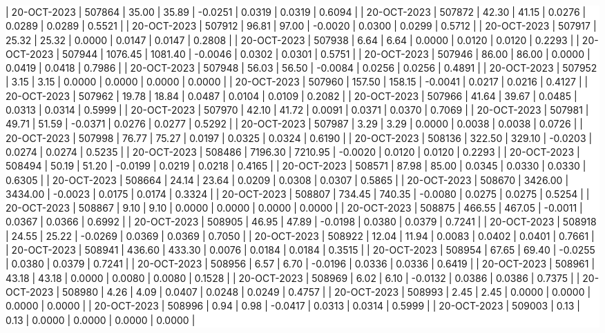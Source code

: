 | 20-OCT-2023 | 507864 | 35.00 | 35.89 | -0.0251 | 0.0319 | 0.0319 | 0.6094 |
| 20-OCT-2023 | 507872 | 42.30 | 41.15 | 0.0276 | 0.0289 | 0.0289 | 0.5521 |
| 20-OCT-2023 | 507912 | 96.81 | 97.00 | -0.0020 | 0.0300 | 0.0299 | 0.5712 |
| 20-OCT-2023 | 507917 | 25.32 | 25.32 | 0.0000 | 0.0147 | 0.0147 | 0.2808 |
| 20-OCT-2023 | 507938 | 6.64 | 6.64 | 0.0000 | 0.0120 | 0.0120 | 0.2293 |
| 20-OCT-2023 | 507944 | 1076.45 | 1081.40 | -0.0046 | 0.0302 | 0.0301 | 0.5751 |
| 20-OCT-2023 | 507946 | 86.00 | 86.00 | 0.0000 | 0.0419 | 0.0418 | 0.7986 |
| 20-OCT-2023 | 507948 | 56.03 | 56.50 | -0.0084 | 0.0256 | 0.0256 | 0.4891 |
| 20-OCT-2023 | 507952 | 3.15 | 3.15 | 0.0000 | 0.0000 | 0.0000 | 0.0000 |
| 20-OCT-2023 | 507960 | 157.50 | 158.15 | -0.0041 | 0.0217 | 0.0216 | 0.4127 |
| 20-OCT-2023 | 507962 | 19.78 | 18.84 | 0.0487 | 0.0104 | 0.0109 | 0.2082 |
| 20-OCT-2023 | 507966 | 41.64 | 39.67 | 0.0485 | 0.0313 | 0.0314 | 0.5999 |
| 20-OCT-2023 | 507970 | 42.10 | 41.72 | 0.0091 | 0.0371 | 0.0370 | 0.7069 |
| 20-OCT-2023 | 507981 | 49.71 | 51.59 | -0.0371 | 0.0276 | 0.0277 | 0.5292 |
| 20-OCT-2023 | 507987 | 3.29 | 3.29 | 0.0000 | 0.0038 | 0.0038 | 0.0726 |
| 20-OCT-2023 | 507998 | 76.77 | 75.27 | 0.0197 | 0.0325 | 0.0324 | 0.6190 |
| 20-OCT-2023 | 508136 | 322.50 | 329.10 | -0.0203 | 0.0274 | 0.0274 | 0.5235 |
| 20-OCT-2023 | 508486 | 7196.30 | 7210.95 | -0.0020 | 0.0120 | 0.0120 | 0.2293 |
| 20-OCT-2023 | 508494 | 50.19 | 51.20 | -0.0199 | 0.0219 | 0.0218 | 0.4165 |
| 20-OCT-2023 | 508571 | 87.98 | 85.00 | 0.0345 | 0.0330 | 0.0330 | 0.6305 |
| 20-OCT-2023 | 508664 | 24.14 | 23.64 | 0.0209 | 0.0308 | 0.0307 | 0.5865 |
| 20-OCT-2023 | 508670 | 3426.00 | 3434.00 | -0.0023 | 0.0175 | 0.0174 | 0.3324 |
| 20-OCT-2023 | 508807 | 734.45 | 740.35 | -0.0080 | 0.0275 | 0.0275 | 0.5254 |
| 20-OCT-2023 | 508867 | 9.10 | 9.10 | 0.0000 | 0.0000 | 0.0000 | 0.0000 |
| 20-OCT-2023 | 508875 | 466.55 | 467.05 | -0.0011 | 0.0367 | 0.0366 | 0.6992 |
| 20-OCT-2023 | 508905 | 46.95 | 47.89 | -0.0198 | 0.0380 | 0.0379 | 0.7241 |
| 20-OCT-2023 | 508918 | 24.55 | 25.22 | -0.0269 | 0.0369 | 0.0369 | 0.7050 |
| 20-OCT-2023 | 508922 | 12.04 | 11.94 | 0.0083 | 0.0402 | 0.0401 | 0.7661 |
| 20-OCT-2023 | 508941 | 436.60 | 433.30 | 0.0076 | 0.0184 | 0.0184 | 0.3515 |
| 20-OCT-2023 | 508954 | 67.65 | 69.40 | -0.0255 | 0.0380 | 0.0379 | 0.7241 |
| 20-OCT-2023 | 508956 | 6.57 | 6.70 | -0.0196 | 0.0336 | 0.0336 | 0.6419 |
| 20-OCT-2023 | 508961 | 43.18 | 43.18 | 0.0000 | 0.0080 | 0.0080 | 0.1528 |
| 20-OCT-2023 | 508969 | 6.02 | 6.10 | -0.0132 | 0.0386 | 0.0386 | 0.7375 |
| 20-OCT-2023 | 508980 | 4.26 | 4.09 | 0.0407 | 0.0248 | 0.0249 | 0.4757 |
| 20-OCT-2023 | 508993 | 2.45 | 2.45 | 0.0000 | 0.0000 | 0.0000 | 0.0000 |
| 20-OCT-2023 | 508996 | 0.94 | 0.98 | -0.0417 | 0.0313 | 0.0314 | 0.5999 |
| 20-OCT-2023 | 509003 | 0.13 | 0.13 | 0.0000 | 0.0000 | 0.0000 | 0.0000 |